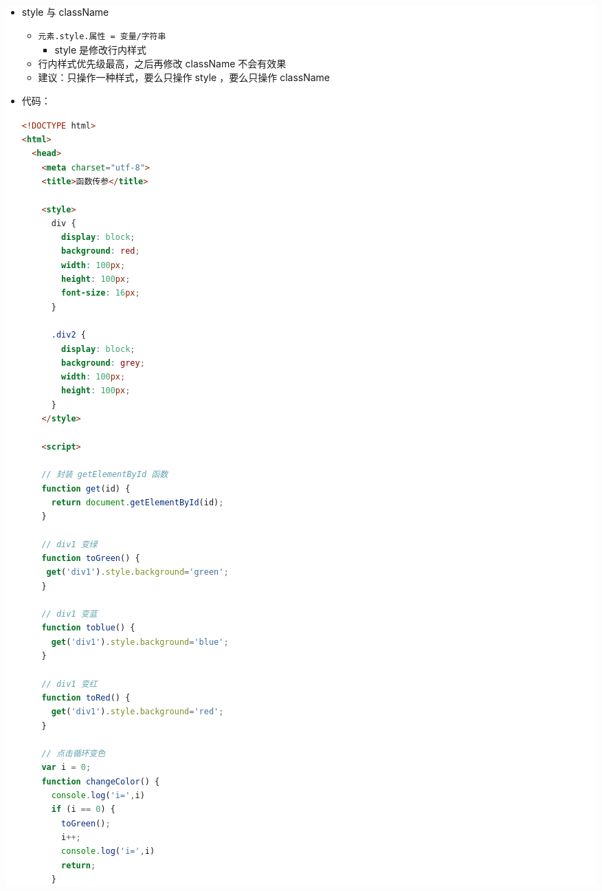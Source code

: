 - style 与 className 

  - ` 元素.style.属性 = 变量/字符串 ` 
    - style 是修改行内样式
  - 行内样式优先级最高，之后再修改 className 不会有效果
  - 建议：只操作一种样式，要么只操作 style ，要么只操作 className

- 代码：

  ```HTML
  <!DOCTYPE html>
  <html>
    <head>
      <meta charset="utf-8">
      <title>函数传参</title>
  
      <style>
        div {
          display: block; 
          background: red; 
          width: 100px; 
          height: 100px; 
          font-size: 16px;
        }
  
        .div2 {
          display: block; 
          background: grey; 
          width: 100px; 
          height: 100px; 
        }
      </style>
  
      <script>
  
      // 封装 getElementById 函数
      function get(id) {
        return document.getElementById(id);
      }
  
      // div1 变绿
      function toGreen() {
       get('div1').style.background='green';
      }
  
      // div1 变蓝
      function toblue() {
        get('div1').style.background='blue';
      }
  
      // div1 变红
      function toRed() {
        get('div1').style.background='red';
      }
      
      // 点击循环变色
      var i = 0;
      function changeColor() {
        console.log('i=',i)
        if (i == 0) {
          toGreen();
          i++;
          console.log('i=',i)
          return;
        } 
  ```